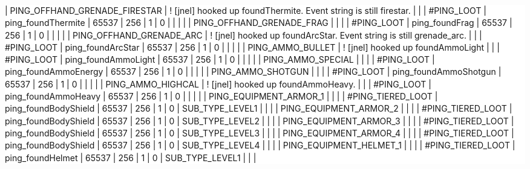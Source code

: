 | PING_OFFHAND_GRENADE_FIRESTAR                   | ! [jnel] hooked up foundThermite. Event string is still firestar.                                          |                                     |                                           | #PING_LOOT                                | ping_foundThermite         | 65537         | 256        | 1         | 0            |                       |                                           |                                                   |
| PING_OFFHAND_GRENADE_FRAG                       |                                                                                                            |                                     |                                           | #PING_LOOT                                | ping_foundFrag             | 65537         | 256        | 1         | 0            |                       |                                           |                                                   |
| PING_OFFHAND_GRENADE_ARC                        | ! [jnel] hooked up foundArcStar. Event string is still grenade_arc.                                        |                                     |                                           | #PING_LOOT                                | ping_foundArcStar          | 65537         | 256        | 1         | 0            |                       |                                           |                                                   |
| PING_AMMO_BULLET                                | ! [jnel] hooked up foundAmmoLight                                                                          |                                     |                                           | #PING_LOOT                                | ping_foundAmmoLight        | 65537         | 256        | 1         | 0            |                       |                                           |                                                   |
| PING_AMMO_SPECIAL                               |                                                                                                            |                                     |                                           | #PING_LOOT                                | ping_foundAmmoEnergy       | 65537         | 256        | 1         | 0            |                       |                                           |                                                   |
| PING_AMMO_SHOTGUN                               |                                                                                                            |                                     |                                           | #PING_LOOT                                | ping_foundAmmoShotgun      | 65537         | 256        | 1         | 0            |                       |                                           |                                                   |
| PING_AMMO_HIGHCAL                               | ! [jnel] hooked up foundAmmoHeavy.                                                                         |                                     |                                           | #PING_LOOT                                | ping_foundAmmoHeavy        | 65537         | 256        | 1         | 0            |                       |                                           |                                                   |
| PING_EQUIPMENT_ARMOR_1                          |                                                                                                            |                                     |                                           | #PING_TIERED_LOOT                         | ping_foundBodyShield       | 65537         | 256        | 1         | 0            | SUB_TYPE_LEVEL1       |                                           |                                                   |
| PING_EQUIPMENT_ARMOR_2                          |                                                                                                            |                                     |                                           | #PING_TIERED_LOOT                         | ping_foundBodyShield       | 65537         | 256        | 1         | 0            | SUB_TYPE_LEVEL2       |                                           |                                                   |
| PING_EQUIPMENT_ARMOR_3                          |                                                                                                            |                                     |                                           | #PING_TIERED_LOOT                         | ping_foundBodyShield       | 65537         | 256        | 1         | 0            | SUB_TYPE_LEVEL3       |                                           |                                                   |
| PING_EQUIPMENT_ARMOR_4                          |                                                                                                            |                                     |                                           | #PING_TIERED_LOOT                         | ping_foundBodyShield       | 65537         | 256        | 1         | 0            | SUB_TYPE_LEVEL4       |                                           |                                                   |
| PING_EQUIPMENT_HELMET_1                         |                                                                                                            |                                     |                                           | #PING_TIERED_LOOT                         | ping_foundHelmet           | 65537         | 256        | 1         | 0            | SUB_TYPE_LEVEL1       |                                           |                                                   |